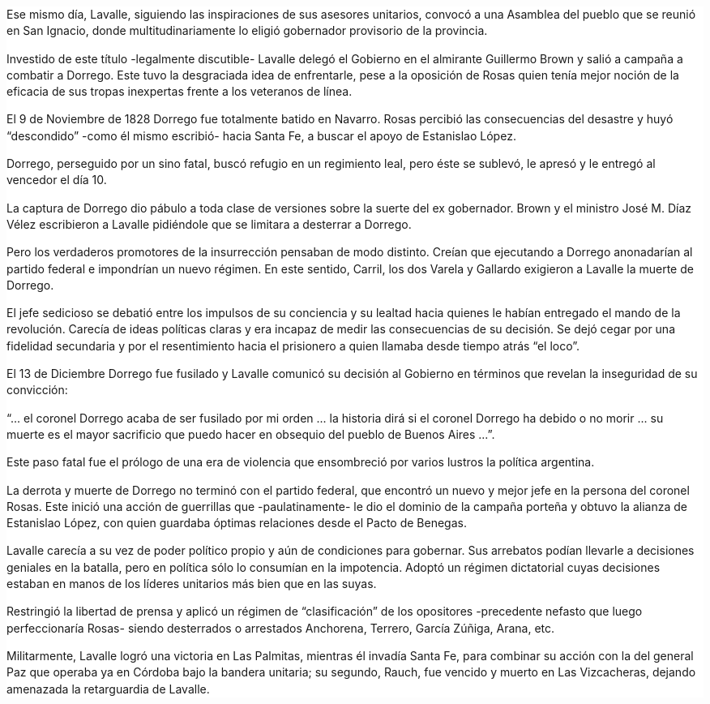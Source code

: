 Ese mismo día, Lavalle, siguiendo las inspiraciones de sus asesores unitarios, convocó a una Asamblea del pueblo que se reunió en San Ignacio, donde multitudinariamente lo eligió gobernador provisorio de la provincia.

Investido de este título -legalmente discutible- Lavalle delegó el Gobierno en el almirante Guillermo Brown y salió a campaña a combatir a Dorrego. Este tuvo la desgraciada idea de enfrentarle, pese a la oposición de Rosas quien tenía mejor noción de la eficacia de sus tropas inexpertas frente a los veteranos de línea.

El 9 de Noviembre de 1828 Dorrego fue totalmente batido en Navarro. Rosas percibió las consecuencias del desastre y huyó “descondido” -como él mismo escribió- hacia Santa Fe, a buscar el apoyo de Estanislao López.

Dorrego, perseguido por un sino fatal, buscó refugio en un regimiento leal, pero éste se sublevó, le apresó y le entregó al vencedor el día 10.

La captura de Dorrego dio pábulo a toda clase de versiones sobre la suerte del ex gobernador. Brown y el ministro José M. Díaz Vélez escribieron a Lavalle pidiéndole que se limitara a desterrar a Dorrego.

Pero los verdaderos promotores de la insurrección pensaban de modo distinto. Creían que ejecutando a Dorrego anonadarían al partido federal e impondrían un nuevo régimen. En este sentido, Carril, los dos Varela y Gallardo exigieron a Lavalle la muerte de Dorrego.

El jefe sedicioso se debatió entre los impulsos de su conciencia y su lealtad hacia quienes le habían entregado el mando de la revolución. Carecía de ideas políticas claras y era incapaz de medir las consecuencias de su decisión. Se dejó cegar por una fidelidad secundaria y por el resentimiento hacia el prisionero a quien llamaba desde tiempo atrás “el loco”.

El 13 de Diciembre Dorrego fue fusilado y Lavalle comunicó su decisión al Gobierno en términos que revelan la inseguridad de su convicción:

“... el coronel Dorrego acaba de ser fusilado por mi orden ... la historia dirá si el coronel Dorrego ha debido o no morir ... su muerte es el mayor sacrificio que puedo hacer en obsequio del pueblo de Buenos Aires ...”.

Este paso fatal fue el prólogo de una era de violencia que ensombreció por varios lustros la política argentina.

La derrota y muerte de Dorrego no terminó con el partido federal, que encontró un nuevo y mejor jefe en la persona del coronel Rosas. Este inició una acción de guerrillas que -paulatinamente- le dio el dominio de la campaña porteña y obtuvo la alianza de Estanislao López, con quien guardaba óptimas relaciones desde el Pacto de Benegas.

Lavalle carecía a su vez de poder político propio y aún de condiciones para gobernar. Sus arrebatos podían llevarle a decisiones geniales en la batalla, pero en política sólo lo consumían en la impotencia. Adoptó un régimen dictatorial cuyas decisiones estaban en manos de los líderes unitarios más bien que en las suyas.

Restringió la libertad de prensa y aplicó un régimen de “clasificación” de los opositores -precedente nefasto que luego perfeccionaría Rosas- siendo desterrados o arrestados Anchorena, Terrero, García Zúñiga, Arana, etc.

Militarmente, Lavalle logró una victoria en Las Palmitas, mientras él invadía Santa Fe, para combinar su acción con la del general Paz que operaba ya en Córdoba bajo la bandera unitaria; su segundo, Rauch, fue vencido y muerto en Las Vizcacheras, dejando amenazada la retarguardia de Lavalle.
